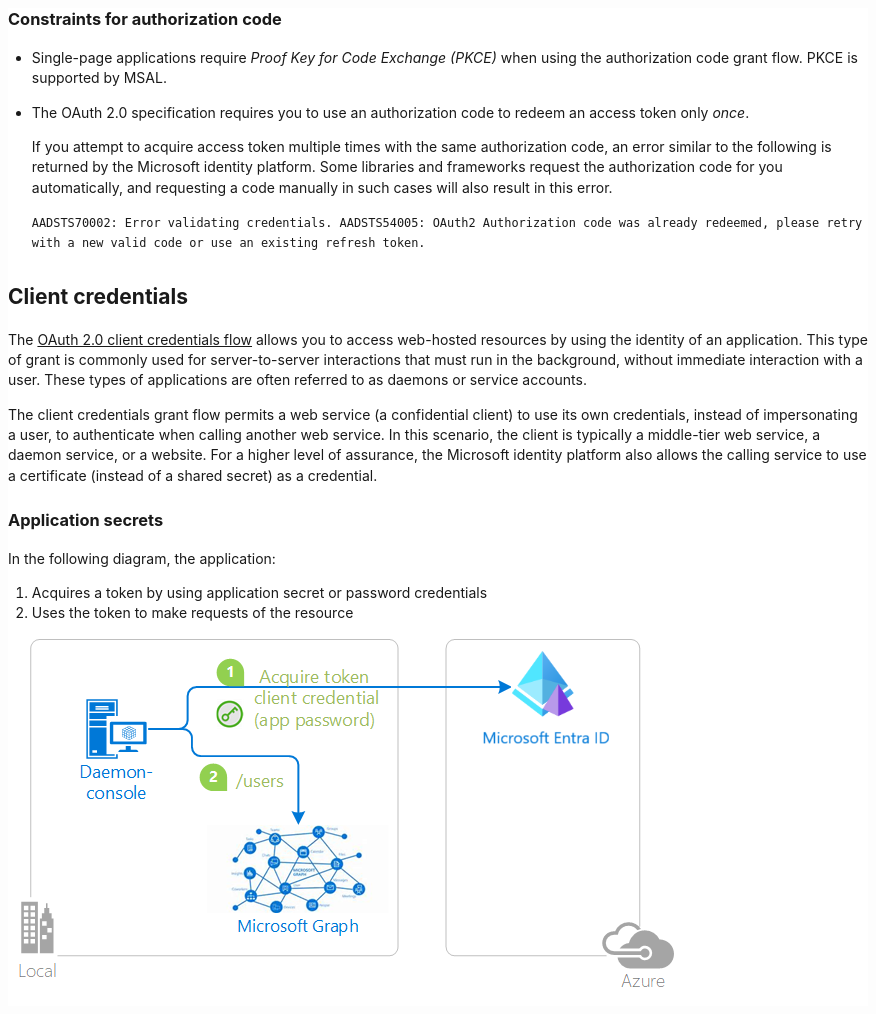 ### Constraints for authorization code

- Single-page applications require *Proof Key for Code Exchange (PKCE)* when using the authorization code grant flow. PKCE is supported by MSAL.

- The OAuth 2.0 specification requires you to use an authorization code to redeem an access token only *once*.

    If you attempt to acquire access token multiple times with the same authorization code, an error similar to the following is returned by the Microsoft identity platform. Some libraries and frameworks request the authorization code for you automatically, and requesting a code manually in such cases will also result in this error.

    ```console
    AADSTS70002: Error validating credentials. AADSTS54005: OAuth2 Authorization code was already redeemed, please retry with a new valid code or use an existing refresh token.
    ```

## Client credentials

The [OAuth 2.0 client credentials flow](v2-oauth2-client-creds-grant-flow.md) allows you to access web-hosted resources by using the identity of an application. This type of grant is commonly used for server-to-server interactions that must run in the background, without immediate interaction with a user. These types of applications are often referred to as daemons or service accounts.

The client credentials grant flow permits a web service (a confidential client) to use its own credentials, instead of impersonating a user, to authenticate when calling another web service. In this scenario, the client is typically a middle-tier web service, a daemon service, or a website. For a higher level of assurance, the Microsoft identity platform also allows the calling service to use a certificate (instead of a shared secret) as a credential.

### Application secrets

In the following diagram, the application:

1. Acquires a token by using application secret or password credentials
2. Uses the token to make requests of the resource

![Diagram of confidential client with password.](media/msal-authentication-flows/confidential-client-password.png)
